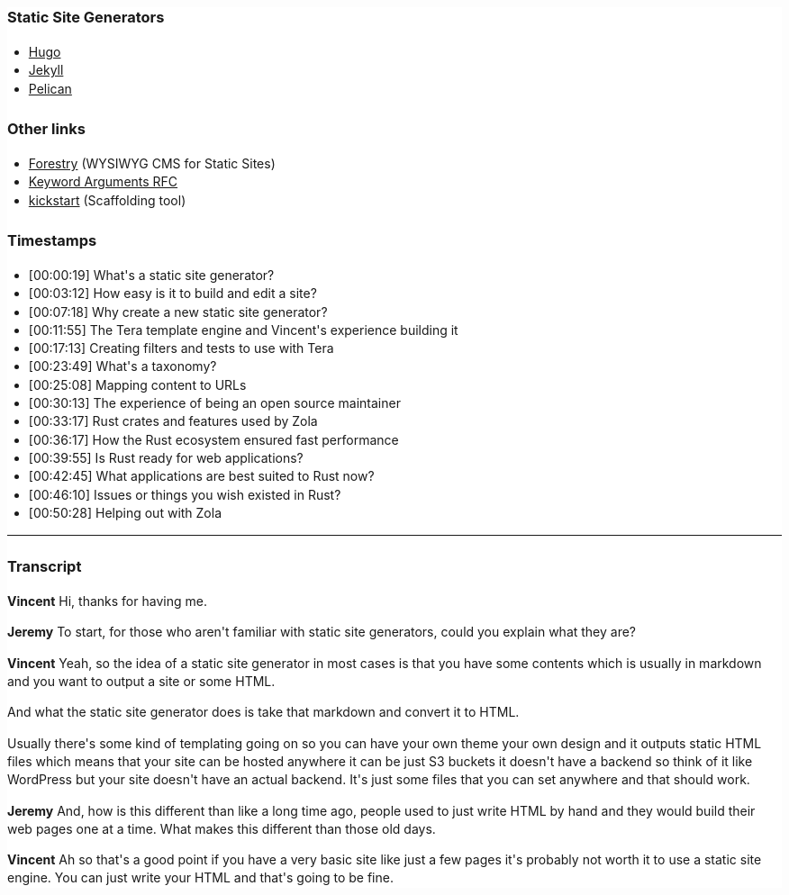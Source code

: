 ### Static Site Generators
- [Hugo](https://www.gohugo.io)
- [Jekyll](https://www.jekyllrb.com)
- [Pelican](https://blog.getpelican.com/)

### Other links
- [Forestry](https://forestry.io/) (WYSIWYG CMS for Static Sites)
- [Keyword Arguments RFC](https://github.com/rust-lang/rfcs/issues/323)
- [kickstart](https://github.com/Keats/kickstart) (Scaffolding tool)

### Timestamps

- [00:00:19] What's a static site generator?
- [00:03:12] How easy is it to build and edit a site?
- [00:07:18] Why create a new static site generator?
- [00:11:55] The Tera template engine and Vincent's experience building it
- [00:17:13] Creating filters and tests to use with Tera
- [00:23:49] What's a taxonomy?
- [00:25:08] Mapping content to URLs
- [00:30:13] The experience of being an open source maintainer
- [00:33:17] Rust crates and features used by Zola
- [00:36:17] How the Rust ecosystem ensured fast performance
- [00:39:55] Is Rust ready for web applications?
- [00:42:45] What applications are best suited to Rust now?
- [00:46:10] Issues or things you wish existed in Rust?
- [00:50:28] Helping out with Zola

---

### Transcript

<div class="transcript">

**Vincent** Hi, thanks for having me.

**Jeremy** To start, for those who aren't familiar with static site generators, could you explain what they are?

**Vincent** Yeah, so the idea of a static site generator in most cases is that you have some contents which is usually in markdown and you want to output a site or some HTML. 

And what the static site generator does is take that markdown and convert it to HTML. 

Usually there's some kind of templating going on so you can have your own theme your own design and it outputs static HTML files which means that your site can be hosted anywhere it can be just S3 buckets it doesn't have a backend so think of it like WordPress but your site doesn't have an actual backend. It's just some files that you can set anywhere and that should work. 

**Jeremy** And, how is this different than like a long time ago, people used to just write HTML by hand and they would build their web pages one at a time.
What makes this different than those old days. 

**Vincent** Ah so that's a good point if you have a very basic site like just a few pages it's probably not worth it to use a static site engine. You can just write your HTML and that's going to be fine. 
